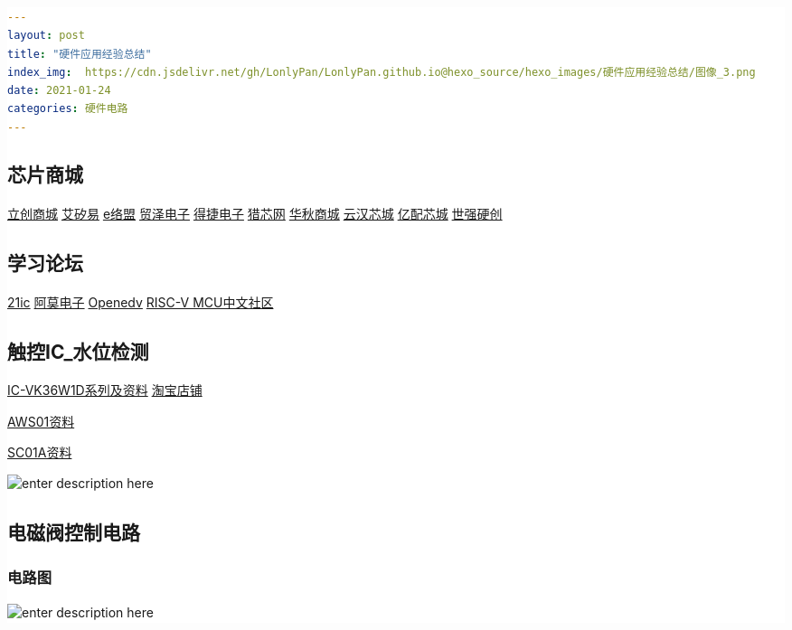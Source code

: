 ```yaml
---
layout: post
title: "硬件应用经验总结"
index_img:  https://cdn.jsdelivr.net/gh/LonlyPan/LonlyPan.github.io@hexo_source/hexo_images/硬件应用经验总结/图像_3.png
date: 2021-01-24
categories: 硬件电路
---
```




## 芯片商城
[立创商城](https://www.szlcsc.com/)
[艾矽易](https://www.iceasy.com/)
[e络盟](https://www.element14.com/)
[贸泽电子](https://www.mouser.cn/)
[得捷电子](https://www.digikey.cn/)
[猎芯网](https://www.ichunt.com/)
[华秋商城](https://www.hqchip.com/)
[云汉芯城](https://www.ickey.cn/)
[亿配芯城](https://www.yibeiic.com/)
[世强硬创](https://www.sekorm.com/)

## 学习论坛

[21ic](https://bbs.21ic.com/iclist-696-1.html)
[阿莫电子](https://www.amobbs.com/index.php)
[Openedv](http://www.openedv.com/)
[RISC-V MCU中文社区](https://www.rvmcu.com/)


## 触控IC_水位检测

[IC-VK36W1D系列及资料](http://www.szvinka.com/index.php?id=1718)
[淘宝店铺](https://item.taobao.com/item.htm?spm=a1z10.5-c.w4002-1592340106.15.22952ed63L1EZj&id=601188511441)

[AWS01资料](chrome-extension://bocbaocobfecmglnmeaeppambideimao/pdf/viewer.html?file=https://datasheet.lcsc.com/szlcsc/1806090423_AD-Semicon-AWS01_C132395.pdf)

[SC01A资料](chrome-extension://bocbaocobfecmglnmeaeppambideimao/pdf/viewer.html?file=http://icman.cn/uploads/soft/180402/SC01A_datasheet_V10.pdf)

![enter description here](https://cdn.jsdelivr.net/gh/LonlyPan/LonlyPan.github.io@hexo_source/hexo_images/硬件应用经验总结/晶尊微电子触摸芯片选型.jpg)

## 电磁阀控制电路
### 电路图

![enter description here](https://cdn.jsdelivr.net/gh/LonlyPan/LonlyPan.github.io@hexo_source/hexo_images/硬件应用经验总结/电磁阀电路图.png)
